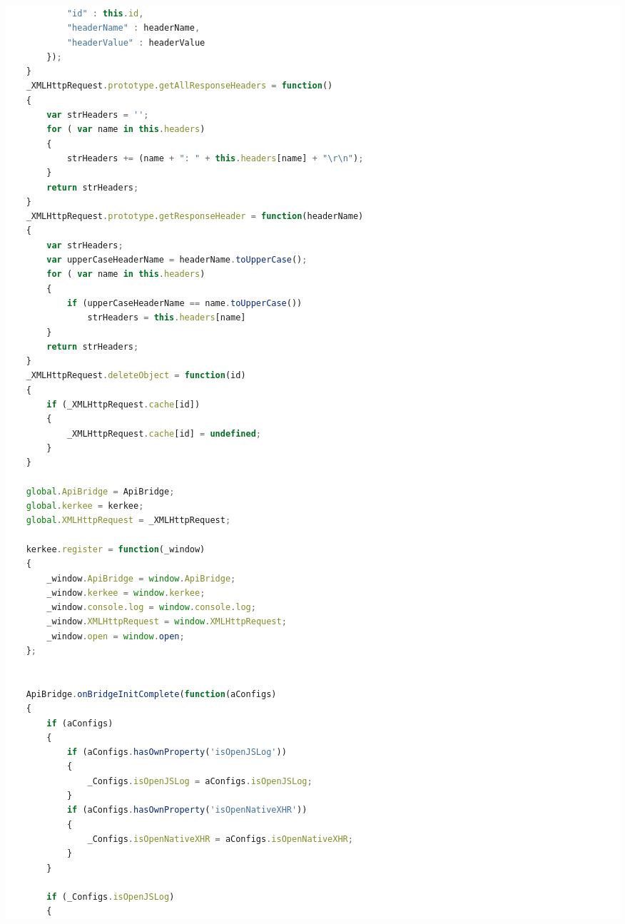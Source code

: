 ```javascript
			"id" : this.id,
			"headerName" : headerName,
			"headerValue" : headerValue
		});
	}
	_XMLHttpRequest.prototype.getAllResponseHeaders = function()
	{
		var strHeaders = '';
		for ( var name in this.headers)
		{
			strHeaders += (name + ": " + this.headers[name] + "\r\n");
		}
		return strHeaders;
	}
	_XMLHttpRequest.prototype.getResponseHeader = function(headerName)
	{
		var strHeaders;
		var upperCaseHeaderName = headerName.toUpperCase();
		for ( var name in this.headers)
		{
			if (upperCaseHeaderName == name.toUpperCase())
				strHeaders = this.headers[name]
		}
		return strHeaders;
	}
	_XMLHttpRequest.deleteObject = function(id)
	{
		if (_XMLHttpRequest.cache[id])
		{
			_XMLHttpRequest.cache[id] = undefined;
		}
	}

	global.ApiBridge = ApiBridge;
	global.kerkee = kerkee;
	global.XMLHttpRequest = _XMLHttpRequest;

	kerkee.register = function(_window)
	{
		_window.ApiBridge = window.ApiBridge;
		_window.kerkee = window.kerkee;
		_window.console.log = window.console.log;
		_window.XMLHttpRequest = window.XMLHttpRequest;
		_window.open = window.open;
	};


	ApiBridge.onBridgeInitComplete(function(aConfigs)
	{
		if (aConfigs)
		{
			if (aConfigs.hasOwnProperty('isOpenJSLog'))
        	{
        		_Configs.isOpenJSLog = aConfigs.isOpenJSLog;
        	}
        	if (aConfigs.hasOwnProperty('isOpenNativeXHR'))
       		{
       			_Configs.isOpenNativeXHR = aConfigs.isOpenNativeXHR;
       		}
		}

		if (_Configs.isOpenJSLog)
		{
```